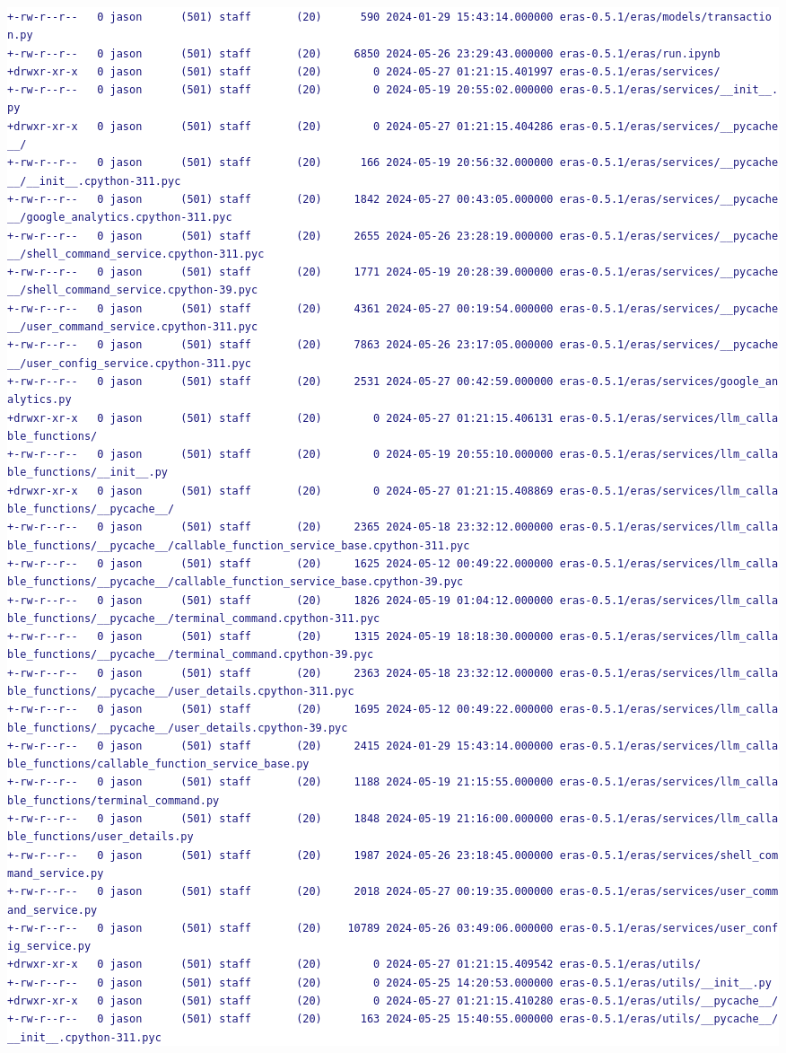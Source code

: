 ```diff
+-rw-r--r--   0 jason      (501) staff       (20)      590 2024-01-29 15:43:14.000000 eras-0.5.1/eras/models/transaction.py
+-rw-r--r--   0 jason      (501) staff       (20)     6850 2024-05-26 23:29:43.000000 eras-0.5.1/eras/run.ipynb
+drwxr-xr-x   0 jason      (501) staff       (20)        0 2024-05-27 01:21:15.401997 eras-0.5.1/eras/services/
+-rw-r--r--   0 jason      (501) staff       (20)        0 2024-05-19 20:55:02.000000 eras-0.5.1/eras/services/__init__.py
+drwxr-xr-x   0 jason      (501) staff       (20)        0 2024-05-27 01:21:15.404286 eras-0.5.1/eras/services/__pycache__/
+-rw-r--r--   0 jason      (501) staff       (20)      166 2024-05-19 20:56:32.000000 eras-0.5.1/eras/services/__pycache__/__init__.cpython-311.pyc
+-rw-r--r--   0 jason      (501) staff       (20)     1842 2024-05-27 00:43:05.000000 eras-0.5.1/eras/services/__pycache__/google_analytics.cpython-311.pyc
+-rw-r--r--   0 jason      (501) staff       (20)     2655 2024-05-26 23:28:19.000000 eras-0.5.1/eras/services/__pycache__/shell_command_service.cpython-311.pyc
+-rw-r--r--   0 jason      (501) staff       (20)     1771 2024-05-19 20:28:39.000000 eras-0.5.1/eras/services/__pycache__/shell_command_service.cpython-39.pyc
+-rw-r--r--   0 jason      (501) staff       (20)     4361 2024-05-27 00:19:54.000000 eras-0.5.1/eras/services/__pycache__/user_command_service.cpython-311.pyc
+-rw-r--r--   0 jason      (501) staff       (20)     7863 2024-05-26 23:17:05.000000 eras-0.5.1/eras/services/__pycache__/user_config_service.cpython-311.pyc
+-rw-r--r--   0 jason      (501) staff       (20)     2531 2024-05-27 00:42:59.000000 eras-0.5.1/eras/services/google_analytics.py
+drwxr-xr-x   0 jason      (501) staff       (20)        0 2024-05-27 01:21:15.406131 eras-0.5.1/eras/services/llm_callable_functions/
+-rw-r--r--   0 jason      (501) staff       (20)        0 2024-05-19 20:55:10.000000 eras-0.5.1/eras/services/llm_callable_functions/__init__.py
+drwxr-xr-x   0 jason      (501) staff       (20)        0 2024-05-27 01:21:15.408869 eras-0.5.1/eras/services/llm_callable_functions/__pycache__/
+-rw-r--r--   0 jason      (501) staff       (20)     2365 2024-05-18 23:32:12.000000 eras-0.5.1/eras/services/llm_callable_functions/__pycache__/callable_function_service_base.cpython-311.pyc
+-rw-r--r--   0 jason      (501) staff       (20)     1625 2024-05-12 00:49:22.000000 eras-0.5.1/eras/services/llm_callable_functions/__pycache__/callable_function_service_base.cpython-39.pyc
+-rw-r--r--   0 jason      (501) staff       (20)     1826 2024-05-19 01:04:12.000000 eras-0.5.1/eras/services/llm_callable_functions/__pycache__/terminal_command.cpython-311.pyc
+-rw-r--r--   0 jason      (501) staff       (20)     1315 2024-05-19 18:18:30.000000 eras-0.5.1/eras/services/llm_callable_functions/__pycache__/terminal_command.cpython-39.pyc
+-rw-r--r--   0 jason      (501) staff       (20)     2363 2024-05-18 23:32:12.000000 eras-0.5.1/eras/services/llm_callable_functions/__pycache__/user_details.cpython-311.pyc
+-rw-r--r--   0 jason      (501) staff       (20)     1695 2024-05-12 00:49:22.000000 eras-0.5.1/eras/services/llm_callable_functions/__pycache__/user_details.cpython-39.pyc
+-rw-r--r--   0 jason      (501) staff       (20)     2415 2024-01-29 15:43:14.000000 eras-0.5.1/eras/services/llm_callable_functions/callable_function_service_base.py
+-rw-r--r--   0 jason      (501) staff       (20)     1188 2024-05-19 21:15:55.000000 eras-0.5.1/eras/services/llm_callable_functions/terminal_command.py
+-rw-r--r--   0 jason      (501) staff       (20)     1848 2024-05-19 21:16:00.000000 eras-0.5.1/eras/services/llm_callable_functions/user_details.py
+-rw-r--r--   0 jason      (501) staff       (20)     1987 2024-05-26 23:18:45.000000 eras-0.5.1/eras/services/shell_command_service.py
+-rw-r--r--   0 jason      (501) staff       (20)     2018 2024-05-27 00:19:35.000000 eras-0.5.1/eras/services/user_command_service.py
+-rw-r--r--   0 jason      (501) staff       (20)    10789 2024-05-26 03:49:06.000000 eras-0.5.1/eras/services/user_config_service.py
+drwxr-xr-x   0 jason      (501) staff       (20)        0 2024-05-27 01:21:15.409542 eras-0.5.1/eras/utils/
+-rw-r--r--   0 jason      (501) staff       (20)        0 2024-05-25 14:20:53.000000 eras-0.5.1/eras/utils/__init__.py
+drwxr-xr-x   0 jason      (501) staff       (20)        0 2024-05-27 01:21:15.410280 eras-0.5.1/eras/utils/__pycache__/
+-rw-r--r--   0 jason      (501) staff       (20)      163 2024-05-25 15:40:55.000000 eras-0.5.1/eras/utils/__pycache__/__init__.cpython-311.pyc
```